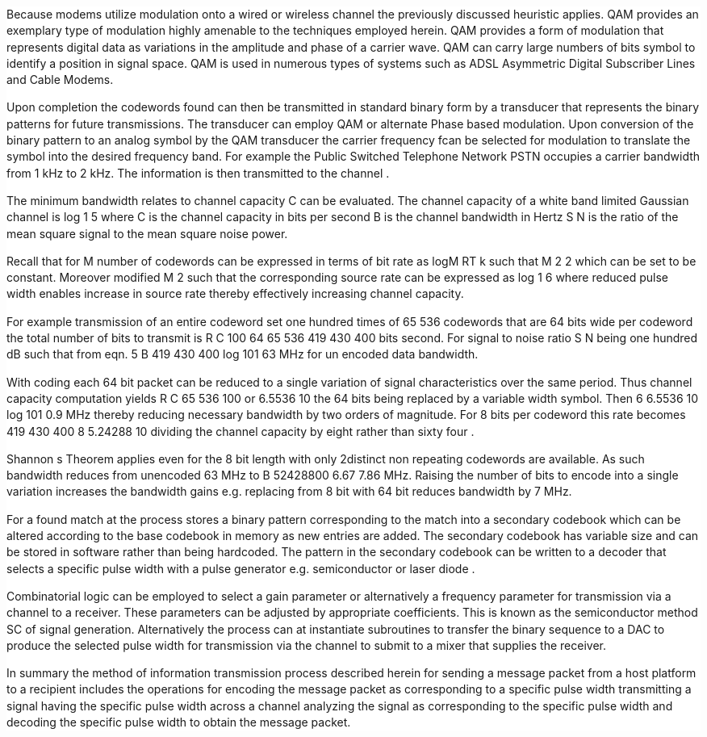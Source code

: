 Because modems utilize modulation onto a wired or wireless channel the previously discussed heuristic applies. QAM provides an exemplary type of modulation highly amenable to the techniques employed herein. QAM provides a form of modulation that represents digital data as variations in the amplitude and phase of a carrier wave. QAM can carry large numbers of bits symbol to identify a position in signal space. QAM is used in numerous types of systems such as ADSL Asymmetric Digital Subscriber Lines and Cable Modems.

Upon completion the codewords found can then be transmitted in standard binary form by a transducer that represents the binary patterns for future transmissions. The transducer can employ QAM or alternate Phase based modulation. Upon conversion of the binary pattern to an analog symbol by the QAM transducer the carrier frequency fcan be selected for modulation to translate the symbol into the desired frequency band. For example the Public Switched Telephone Network PSTN occupies a carrier bandwidth from 1 kHz to 2 kHz. The information is then transmitted to the channel .

The minimum bandwidth relates to channel capacity C can be evaluated. The channel capacity of a white band limited Gaussian channel is log 1 5 where C is the channel capacity in bits per second B is the channel bandwidth in Hertz S N is the ratio of the mean square signal to the mean square noise power.

Recall that for M number of codewords can be expressed in terms of bit rate as logM RT k such that M 2 2 which can be set to be constant. Moreover modified M 2 such that the corresponding source rate can be expressed as log 1 6 where reduced pulse width enables increase in source rate thereby effectively increasing channel capacity.

For example transmission of an entire codeword set one hundred times of 65 536 codewords that are 64 bits wide per codeword the total number of bits to transmit is R C 100 64 65 536 419 430 400 bits second. For signal to noise ratio S N being one hundred dB such that from eqn. 5 B 419 430 400 log 101 63 MHz for un encoded data bandwidth.

With coding each 64 bit packet can be reduced to a single variation of signal characteristics over the same period. Thus channel capacity computation yields R C 65 536 100 or 6.5536 10 the 64 bits being replaced by a variable width symbol. Then 6 6.5536 10 log 101 0.9 MHz thereby reducing necessary bandwidth by two orders of magnitude. For 8 bits per codeword this rate becomes 419 430 400 8 5.24288 10 dividing the channel capacity by eight rather than sixty four .

Shannon s Theorem applies even for the 8 bit length with only 2distinct non repeating codewords are available. As such bandwidth reduces from unencoded 63 MHz to B 52428800 6.67 7.86 MHz. Raising the number of bits to encode into a single variation increases the bandwidth gains e.g. replacing from 8 bit with 64 bit reduces bandwidth by 7 MHz.

For a found match at the process stores a binary pattern corresponding to the match into a secondary codebook which can be altered according to the base codebook in memory as new entries are added. The secondary codebook has variable size and can be stored in software rather than being hardcoded. The pattern in the secondary codebook can be written to a decoder that selects a specific pulse width with a pulse generator e.g. semiconductor or laser diode .

Combinatorial logic can be employed to select a gain parameter or alternatively a frequency parameter for transmission via a channel to a receiver. These parameters can be adjusted by appropriate coefficients. This is known as the semiconductor method SC of signal generation. Alternatively the process can at instantiate subroutines to transfer the binary sequence to a DAC to produce the selected pulse width for transmission via the channel to submit to a mixer that supplies the receiver.

In summary the method of information transmission process described herein for sending a message packet from a host platform to a recipient includes the operations for encoding the message packet as corresponding to a specific pulse width transmitting a signal having the specific pulse width across a channel analyzing the signal as corresponding to the specific pulse width and decoding the specific pulse width to obtain the message packet.
